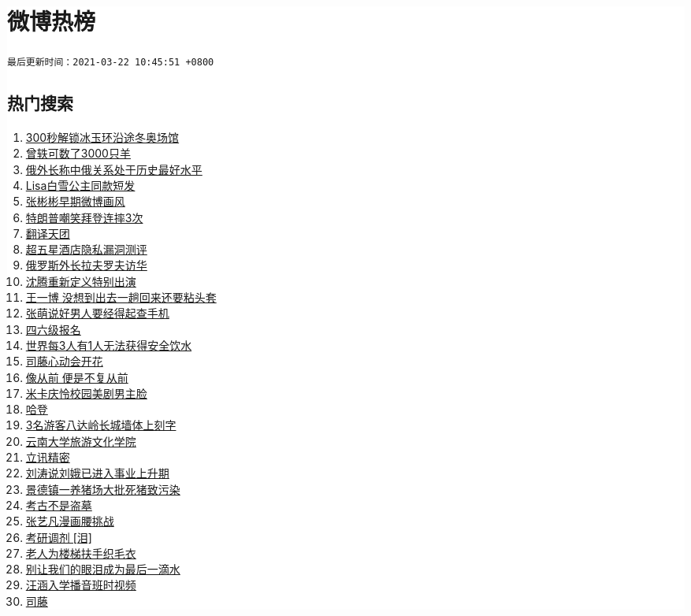 # 微博热榜

`最后更新时间：2021-03-22 10:45:51 +0800`

## 热门搜索

1. [300秒解锁冰玉环沿途冬奥场馆](https://s.weibo.com/weibo?q=%23300%E7%A7%92%E8%A7%A3%E9%94%81%E5%86%B0%E7%8E%89%E7%8E%AF%E6%B2%BF%E9%80%94%E5%86%AC%E5%A5%A5%E5%9C%BA%E9%A6%86%23&Refer=new_time)
1. [曾轶可数了3000只羊](https://s.weibo.com/weibo?q=%E6%9B%BE%E8%BD%B6%E5%8F%AF%E6%95%B0%E4%BA%863000%E5%8F%AA%E7%BE%8A&Refer=top)
1. [俄外长称中俄关系处于历史最好水平](https://s.weibo.com/weibo?q=%23%E4%BF%84%E5%A4%96%E9%95%BF%E7%A7%B0%E4%B8%AD%E4%BF%84%E5%85%B3%E7%B3%BB%E5%A4%84%E4%BA%8E%E5%8E%86%E5%8F%B2%E6%9C%80%E5%A5%BD%E6%B0%B4%E5%B9%B3%23&Refer=top)
1. [Lisa白雪公主同款短发](https://s.weibo.com/weibo?q=%23Lisa%E7%99%BD%E9%9B%AA%E5%85%AC%E4%B8%BB%E5%90%8C%E6%AC%BE%E7%9F%AD%E5%8F%91%23&Refer=top)
1. [张彬彬早期微博画风](https://s.weibo.com/weibo?q=%23%E5%BC%A0%E5%BD%AC%E5%BD%AC%E6%97%A9%E6%9C%9F%E5%BE%AE%E5%8D%9A%E7%94%BB%E9%A3%8E%23&Refer=top)
1. [特朗普嘲笑拜登连摔3次](https://s.weibo.com/weibo?q=%23%E7%89%B9%E6%9C%97%E6%99%AE%E5%98%B2%E7%AC%91%E6%8B%9C%E7%99%BB%E8%BF%9E%E6%91%943%E6%AC%A1%23&Refer=top)
1. [翻译天团](https://s.weibo.com/weibo?q=%23%E7%BF%BB%E8%AF%91%E5%A4%A9%E5%9B%A2%23&Refer=top)
1. [超五星酒店隐私漏洞测评](https://s.weibo.com/weibo?q=%23%E8%B6%85%E4%BA%94%E6%98%9F%E9%85%92%E5%BA%97%E9%9A%90%E7%A7%81%E6%BC%8F%E6%B4%9E%E6%B5%8B%E8%AF%84%23&Refer=top)
1. [俄罗斯外长拉夫罗夫访华](https://s.weibo.com/weibo?q=%23%E4%BF%84%E7%BD%97%E6%96%AF%E5%A4%96%E9%95%BF%E6%8B%89%E5%A4%AB%E7%BD%97%E5%A4%AB%E8%AE%BF%E5%8D%8E%23&Refer=top)
1. [沈腾重新定义特别出演](https://s.weibo.com/weibo?q=%23%E6%B2%88%E8%85%BE%E9%87%8D%E6%96%B0%E5%AE%9A%E4%B9%89%E7%89%B9%E5%88%AB%E5%87%BA%E6%BC%94%23&Refer=top)
1. [王一博 没想到出去一趟回来还要粘头套](https://s.weibo.com/weibo?q=%E7%8E%8B%E4%B8%80%E5%8D%9A%20%E6%B2%A1%E6%83%B3%E5%88%B0%E5%87%BA%E5%8E%BB%E4%B8%80%E8%B6%9F%E5%9B%9E%E6%9D%A5%E8%BF%98%E8%A6%81%E7%B2%98%E5%A4%B4%E5%A5%97&Refer=top)
1. [张萌说好男人要经得起查手机](https://s.weibo.com/weibo?q=%23%E5%BC%A0%E8%90%8C%E8%AF%B4%E5%A5%BD%E7%94%B7%E4%BA%BA%E8%A6%81%E7%BB%8F%E5%BE%97%E8%B5%B7%E6%9F%A5%E6%89%8B%E6%9C%BA%23&Refer=top)
1. [四六级报名](https://s.weibo.com/weibo?q=%E5%9B%9B%E5%85%AD%E7%BA%A7%E6%8A%A5%E5%90%8D&Refer=top)
1. [世界每3人有1人无法获得安全饮水](https://s.weibo.com/weibo?q=%23%E4%B8%96%E7%95%8C%E6%AF%8F3%E4%BA%BA%E6%9C%891%E4%BA%BA%E6%97%A0%E6%B3%95%E8%8E%B7%E5%BE%97%E5%AE%89%E5%85%A8%E9%A5%AE%E6%B0%B4%23&Refer=top)
1. [司藤心动会开花](https://s.weibo.com/weibo?q=%23%E5%8F%B8%E8%97%A4%E5%BF%83%E5%8A%A8%E4%BC%9A%E5%BC%80%E8%8A%B1%23&Refer=top)
1. [像从前 便是不复从前](https://s.weibo.com/weibo?q=%E5%83%8F%E4%BB%8E%E5%89%8D%20%E4%BE%BF%E6%98%AF%E4%B8%8D%E5%A4%8D%E4%BB%8E%E5%89%8D&Refer=top)
1. [米卡庆怜校园美剧男主脸](https://s.weibo.com/weibo?q=%23%E7%B1%B3%E5%8D%A1%E5%BA%86%E6%80%9C%E6%A0%A1%E5%9B%AD%E7%BE%8E%E5%89%A7%E7%94%B7%E4%B8%BB%E8%84%B8%23&Refer=top)
1. [哈登](https://s.weibo.com/weibo?q=%E5%93%88%E7%99%BB&Refer=top)
1. [3名游客八达岭长城墙体上刻字](https://s.weibo.com/weibo?q=3%E5%90%8D%E6%B8%B8%E5%AE%A2%E5%85%AB%E8%BE%BE%E5%B2%AD%E9%95%BF%E5%9F%8E%E5%A2%99%E4%BD%93%E4%B8%8A%E5%88%BB%E5%AD%97&Refer=top)
1. [云南大学旅游文化学院](https://s.weibo.com/weibo?q=%E4%BA%91%E5%8D%97%E5%A4%A7%E5%AD%A6%E6%97%85%E6%B8%B8%E6%96%87%E5%8C%96%E5%AD%A6%E9%99%A2&Refer=top)
1. [立讯精密](https://s.weibo.com/weibo?q=%E7%AB%8B%E8%AE%AF%E7%B2%BE%E5%AF%86&Refer=top)
1. [刘涛说刘娥已进入事业上升期](https://s.weibo.com/weibo?q=%23%E5%88%98%E6%B6%9B%E8%AF%B4%E5%88%98%E5%A8%A5%E5%B7%B2%E8%BF%9B%E5%85%A5%E4%BA%8B%E4%B8%9A%E4%B8%8A%E5%8D%87%E6%9C%9F%23&Refer=top)
1. [景德镇一养猪场大批死猪致污染](https://s.weibo.com/weibo?q=%23%E6%99%AF%E5%BE%B7%E9%95%87%E4%B8%80%E5%85%BB%E7%8C%AA%E5%9C%BA%E5%A4%A7%E6%89%B9%E6%AD%BB%E7%8C%AA%E8%87%B4%E6%B1%A1%E6%9F%93%23&Refer=top)
1. [考古不是盗墓](https://s.weibo.com/weibo?q=%23%E8%80%83%E5%8F%A4%E4%B8%8D%E6%98%AF%E7%9B%97%E5%A2%93%23&Refer=top)
1. [张艺凡漫画腰挑战](https://s.weibo.com/weibo?q=%23%E5%BC%A0%E8%89%BA%E5%87%A1%E6%BC%AB%E7%94%BB%E8%85%B0%E6%8C%91%E6%88%98%23&Refer=top)
1. [考研调剂 [泪]](https://s.weibo.com/weibo?q=%E8%80%83%E7%A0%94%E8%B0%83%E5%89%82&Refer=top)
1. [老人为楼梯扶手织毛衣](https://s.weibo.com/weibo?q=%E8%80%81%E4%BA%BA%E4%B8%BA%E6%A5%BC%E6%A2%AF%E6%89%B6%E6%89%8B%E7%BB%87%E6%AF%9B%E8%A1%A3&Refer=top)
1. [别让我们的眼泪成为最后一滴水](https://s.weibo.com/weibo?q=%23%E5%88%AB%E8%AE%A9%E6%88%91%E4%BB%AC%E7%9A%84%E7%9C%BC%E6%B3%AA%E6%88%90%E4%B8%BA%E6%9C%80%E5%90%8E%E4%B8%80%E6%BB%B4%E6%B0%B4%23&Refer=top)
1. [汪涵入学播音班时视频](https://s.weibo.com/weibo?q=%E6%B1%AA%E6%B6%B5%E5%85%A5%E5%AD%A6%E6%92%AD%E9%9F%B3%E7%8F%AD%E6%97%B6%E8%A7%86%E9%A2%91&Refer=top)
1. [司藤](https://s.weibo.com/weibo?q=%E5%8F%B8%E8%97%A4&Refer=top)